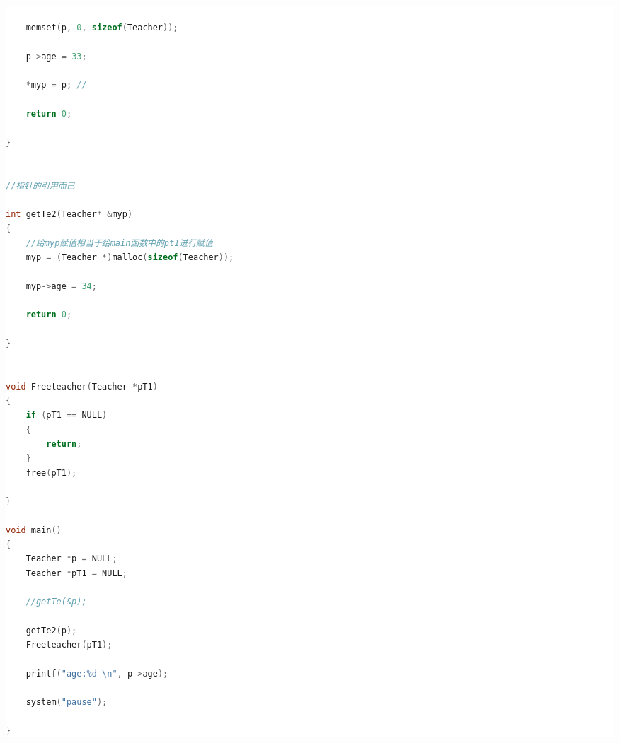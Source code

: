 ```cpp

	memset(p, 0, sizeof(Teacher));

	p->age = 33;

	*myp = p; //

	return 0;

}


//指针的引用而已

int getTe2(Teacher* &myp)
{
	//给myp赋值相当于给main函数中的pt1进行赋值
	myp = (Teacher *)malloc(sizeof(Teacher));

	myp->age = 34;

	return 0;

}


void Freeteacher(Teacher *pT1)
{
	if (pT1 == NULL)
	{
		return;
	}
	free(pT1);

}

void main()
{
	Teacher *p = NULL;
	Teacher *pT1 = NULL;

	//getTe(&p);

	getTe2(p);
	Freeteacher(pT1);

	printf("age:%d \n", p->age);

	system("pause");

}
```
